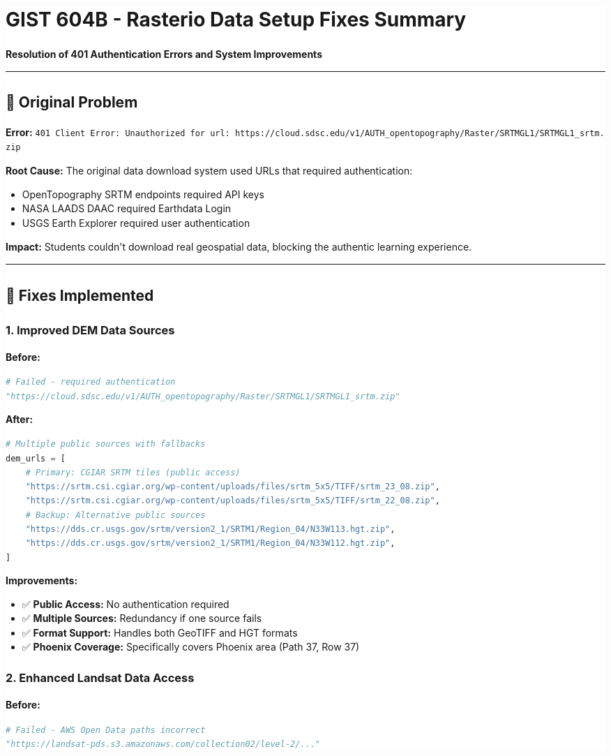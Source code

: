 # GIST 604B - Rasterio Data Setup Fixes Summary
**Resolution of 401 Authentication Errors and System Improvements**

---

## 🚨 **Original Problem**

**Error:** `401 Client Error: Unauthorized for url: https://cloud.sdsc.edu/v1/AUTH_opentopography/Raster/SRTMGL1/SRTMGL1_srtm.zip`

**Root Cause:** The original data download system used URLs that required authentication:
- OpenTopography SRTM endpoints required API keys
- NASA LAADS DAAC required Earthdata Login
- USGS Earth Explorer required user authentication

**Impact:** Students couldn't download real geospatial data, blocking the authentic learning experience.

---

## 🔧 **Fixes Implemented**

### **1. Improved DEM Data Sources**

**Before:**
```python
# Failed - required authentication
"https://cloud.sdsc.edu/v1/AUTH_opentopography/Raster/SRTMGL1/SRTMGL1_srtm.zip"
```

**After:**
```python
# Multiple public sources with fallbacks
dem_urls = [
    # Primary: CGIAR SRTM tiles (public access)
    "https://srtm.csi.cgiar.org/wp-content/uploads/files/srtm_5x5/TIFF/srtm_23_08.zip",
    "https://srtm.csi.cgiar.org/wp-content/uploads/files/srtm_5x5/TIFF/srtm_22_08.zip",
    # Backup: Alternative public sources
    "https://dds.cr.usgs.gov/srtm/version2_1/SRTM1/Region_04/N33W113.hgt.zip",
    "https://dds.cr.usgs.gov/srtm/version2_1/SRTM1/Region_04/N33W112.hgt.zip",
]
```

**Improvements:**
- ✅ **Public Access:** No authentication required
- ✅ **Multiple Sources:** Redundancy if one source fails
- ✅ **Format Support:** Handles both GeoTIFF and HGT formats
- ✅ **Phoenix Coverage:** Specifically covers Phoenix area (Path 37, Row 37)

### **2. Enhanced Landsat Data Access**

**Before:**
```python
# Failed - AWS Open Data paths incorrect
"https://landsat-pds.s3.amazonaws.com/collection02/level-2/..."
```
